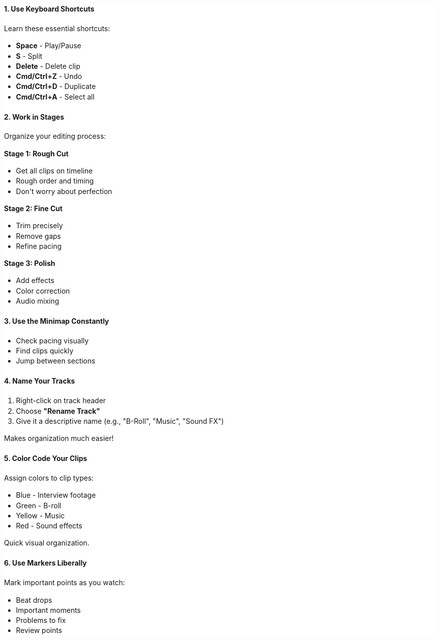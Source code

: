 #### 1. Use Keyboard Shortcuts

Learn these essential shortcuts:
- **Space** - Play/Pause
- **S** - Split
- **Delete** - Delete clip
- **Cmd/Ctrl+Z** - Undo
- **Cmd/Ctrl+D** - Duplicate
- **Cmd/Ctrl+A** - Select all

#### 2. Work in Stages

Organize your editing process:

**Stage 1: Rough Cut**
- Get all clips on timeline
- Rough order and timing
- Don't worry about perfection

**Stage 2: Fine Cut**
- Trim precisely
- Remove gaps
- Refine pacing

**Stage 3: Polish**
- Add effects
- Color correction
- Audio mixing

#### 3. Use the Minimap Constantly

- Check pacing visually
- Find clips quickly
- Jump between sections

#### 4. Name Your Tracks

1. Right-click on track header
2. Choose **"Rename Track"**
3. Give it a descriptive name (e.g., "B-Roll", "Music", "Sound FX")

Makes organization much easier!

#### 5. Color Code Your Clips

Assign colors to clip types:
- Blue - Interview footage
- Green - B-roll
- Yellow - Music
- Red - Sound effects

Quick visual organization.

#### 6. Use Markers Liberally

Mark important points as you watch:
- Beat drops
- Important moments
- Problems to fix
- Review points
